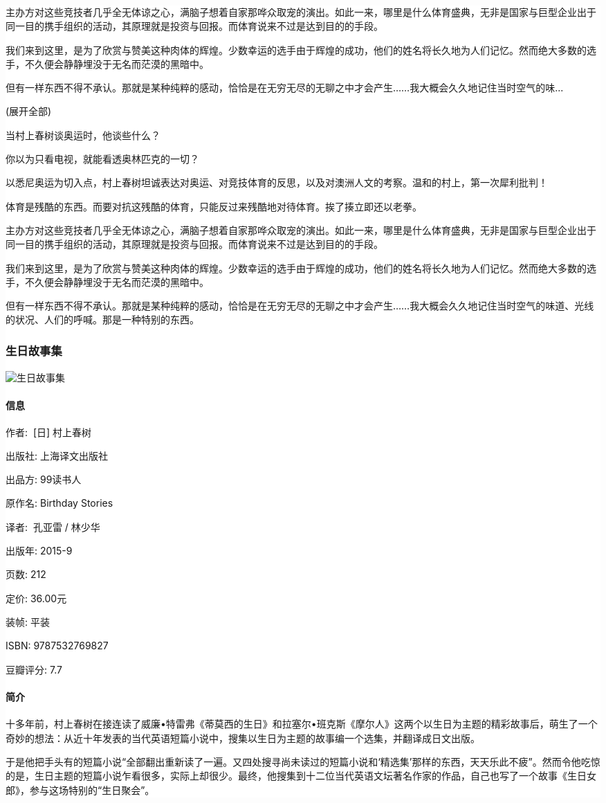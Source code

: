 主办方对这些竞技者几乎全无体谅之心，满脑子想着自家那哗众取宠的演出。如此一来，哪里是什么体育盛典，无非是国家与巨型企业出于同一目的携手组织的活动，其原理就是投资与回报。而体育说来不过是达到目的的手段。

我们来到这里，是为了欣赏与赞美这种肉体的辉煌。少数幸运的选手由于辉煌的成功，他们的姓名将长久地为人们记忆。然而绝大多数的选手，不久便会静静埋没于无名而茫漠的黑暗中。

但有一样东西不得不承认。那就是某种纯粹的感动，恰恰是在无穷无尽的无聊之中才会产生……我大概会久久地记住当时空气的味...

(展开全部)

当村上春树谈奥运时，他谈些什么？

你以为只看电视，就能看透奥林匹克的一切？

以悉尼奥运为切入点，村上春树坦诚表达对奥运、对竞技体育的反思，以及对澳洲人文的考察。温和的村上，第一次犀利批判！

体育是残酷的东西。而要对抗这残酷的体育，只能反过来残酷地对待体育。挨了揍立即还以老拳。

主办方对这些竞技者几乎全无体谅之心，满脑子想着自家那哗众取宠的演出。如此一来，哪里是什么体育盛典，无非是国家与巨型企业出于同一目的携手组织的活动，其原理就是投资与回报。而体育说来不过是达到目的的手段。

我们来到这里，是为了欣赏与赞美这种肉体的辉煌。少数幸运的选手由于辉煌的成功，他们的姓名将长久地为人们记忆。然而绝大多数的选手，不久便会静静埋没于无名而茫漠的黑暗中。

但有一样东西不得不承认。那就是某种纯粹的感动，恰恰是在无穷无尽的无聊之中才会产生……我大概会久久地记住当时空气的味道、光线的状况、人们的呼喊。那是一种特别的东西。



### 生日故事集

![生日故事集](https://img1.doubanio.com/view/subject/l/public/s28266367.jpg)

#### 信息

作者:  [日] 村上春树 

出版社: 上海译文出版社 

出品方: 99读书人 

原作名: Birthday Stories 

译者:  孔亚雷 / 林少华 

出版年: 2015-9 

页数: 212 

定价: 36.00元 

装帧: 平装 

ISBN: 9787532769827

豆瓣评分: 7.7

#### 简介

十多年前，村上春树在接连读了威廉•特雷弗《蒂莫西的生日》和拉塞尔•班克斯《摩尔人》这两个以生日为主题的精彩故事后，萌生了一个奇妙的想法：从近十年发表的当代英语短篇小说中，搜集以生日为主题的故事编一个选集，并翻译成日文出版。

于是他把手头有的短篇小说“全部翻出重新读了一遍。又四处搜寻尚未读过的短篇小说和‘精选集’那样的东西，天天乐此不疲”。然而令他吃惊的是，生日主题的短篇小说乍看很多，实际上却很少。最终，他搜集到十二位当代英语文坛著名作家的作品，自己也写了一个故事《生日女郎》，参与这场特别的“生日聚会”。
